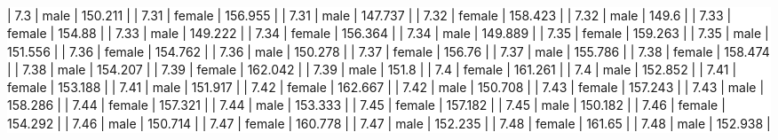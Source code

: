 |          7.3  | male   |       150.211 |
|          7.31 | female |       156.955 |
|          7.31 | male   |       147.737 |
|          7.32 | female |       158.423 |
|          7.32 | male   |       149.6   |
|          7.33 | female |       154.88  |
|          7.33 | male   |       149.222 |
|          7.34 | female |       156.364 |
|          7.34 | male   |       149.889 |
|          7.35 | female |       159.263 |
|          7.35 | male   |       151.556 |
|          7.36 | female |       154.762 |
|          7.36 | male   |       150.278 |
|          7.37 | female |       156.76  |
|          7.37 | male   |       155.786 |
|          7.38 | female |       158.474 |
|          7.38 | male   |       154.207 |
|          7.39 | female |       162.042 |
|          7.39 | male   |       151.8   |
|          7.4  | female |       161.261 |
|          7.4  | male   |       152.852 |
|          7.41 | female |       153.188 |
|          7.41 | male   |       151.917 |
|          7.42 | female |       162.667 |
|          7.42 | male   |       150.708 |
|          7.43 | female |       157.243 |
|          7.43 | male   |       158.286 |
|          7.44 | female |       157.321 |
|          7.44 | male   |       153.333 |
|          7.45 | female |       157.182 |
|          7.45 | male   |       150.182 |
|          7.46 | female |       154.292 |
|          7.46 | male   |       150.714 |
|          7.47 | female |       160.778 |
|          7.47 | male   |       152.235 |
|          7.48 | female |       161.65  |
|          7.48 | male   |       152.938 |